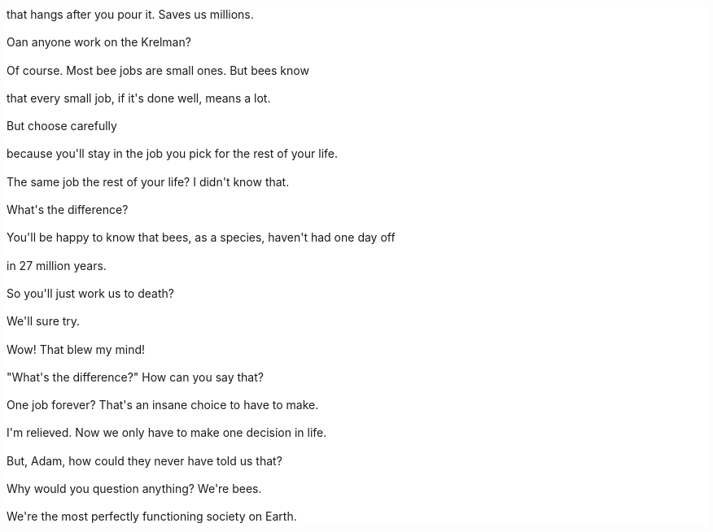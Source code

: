   
that hangs after you pour it.
Saves us millions.

  
Oan anyone work on the Krelman?

  
Of course. Most bee jobs are
small ones. But bees know

  
that every small job,
if it's done well, means a lot.

  
But choose carefully

  
because you'll stay in the job
you pick for the rest of your life.

  
The same job the rest of your life?
I didn't know that.

  
What's the difference?

  
You'll be happy to know that bees,
as a species, haven't had one day off

  
in 27 million years.

  
So you'll just work us to death?

  
We'll sure try.

  
Wow! That blew my mind!

  
"What's the difference?"
How can you say that?

  
One job forever?
That's an insane choice to have to make.

  
I'm relieved. Now we only have
to make one decision in life.

  
But, Adam, how could they
never have told us that?

  
Why would you question anything?
We're bees.

  
We're the most perfectly
functioning society on Earth.

